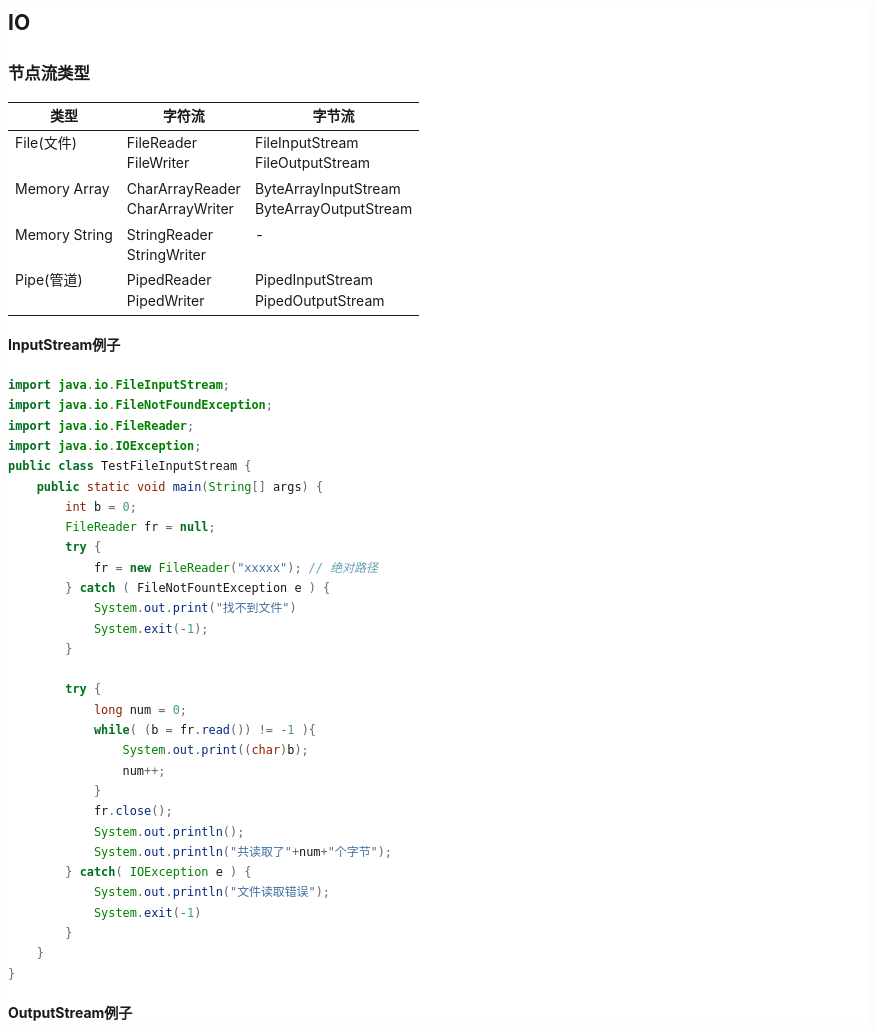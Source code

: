 ## IO

### 节点流类型

| 类型          | 字符流                               | 字节流                                          |
| ------------- | ------------------------------------ | ----------------------------------------------- |
| File(文件)    | FileReader<br />FileWriter           | FileInputStream<br />FileOutputStream           |
| Memory Array  | CharArrayReader<br />CharArrayWriter | ByteArrayInputStream<br />ByteArrayOutputStream |
| Memory String | StringReader<br />StringWriter       | -                                               |
| Pipe(管道)    | PipedReader<br />PipedWriter         | PipedInputStream<br />PipedOutputStream         |



#### InputStream例子

```java
import java.io.FileInputStream;
import java.io.FileNotFoundException;
import java.io.FileReader;
import java.io.IOException;
public class TestFileInputStream {
	public static void main(String[] args) {
		int b = 0;
		FileReader fr = null;
		try {
			fr = new FileReader("xxxxx"); // 绝对路径
		} catch ( FileNotFountException e ) {
			System.out.print("找不到文件")
			System.exit(-1);
		}
		
		try {
			long num = 0;
			while( (b = fr.read()) != -1 ){
            	System.out.print((char)b);
            	num++;
			}
			fr.close();
			System.out.println();
			System.out.println("共读取了"+num+"个字节");
		} catch( IOException e ) {
			System.out.println("文件读取错误");
			System.exit(-1)
		}
	}
}
```



#### OutputStream例子
